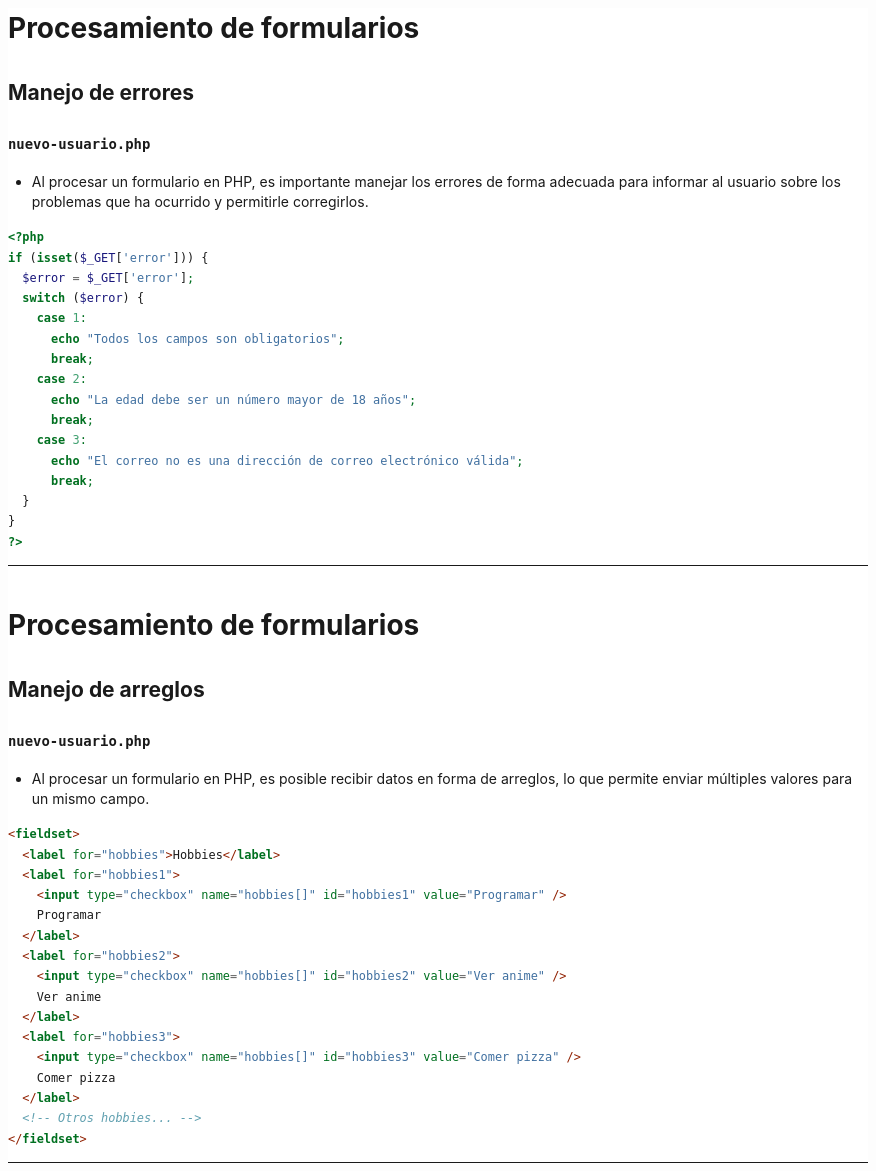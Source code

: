 
# Procesamiento de formularios

## Manejo de errores

### `nuevo-usuario.php`

- Al procesar un formulario en PHP, es importante manejar los errores de forma adecuada para informar al usuario sobre los problemas que ha ocurrido y permitirle corregirlos.

```php
<?php
if (isset($_GET['error'])) {
  $error = $_GET['error'];
  switch ($error) {
    case 1:
      echo "Todos los campos son obligatorios";
      break;
    case 2:
      echo "La edad debe ser un número mayor de 18 años";
      break;
    case 3:
      echo "El correo no es una dirección de correo electrónico válida";
      break;
  }
}
?>
```

---

# Procesamiento de formularios

## Manejo de arreglos

### `nuevo-usuario.php`

- Al procesar un formulario en PHP, es posible recibir datos en forma de arreglos, lo que permite enviar múltiples valores para un mismo campo.

```html
<fieldset>
  <label for="hobbies">Hobbies</label>
  <label for="hobbies1">
    <input type="checkbox" name="hobbies[]" id="hobbies1" value="Programar" />
    Programar
  </label>
  <label for="hobbies2">
    <input type="checkbox" name="hobbies[]" id="hobbies2" value="Ver anime" />
    Ver anime
  </label>
  <label for="hobbies3">
    <input type="checkbox" name="hobbies[]" id="hobbies3" value="Comer pizza" />
    Comer pizza
  </label>
  <!-- Otros hobbies... -->
</fieldset>
```

---